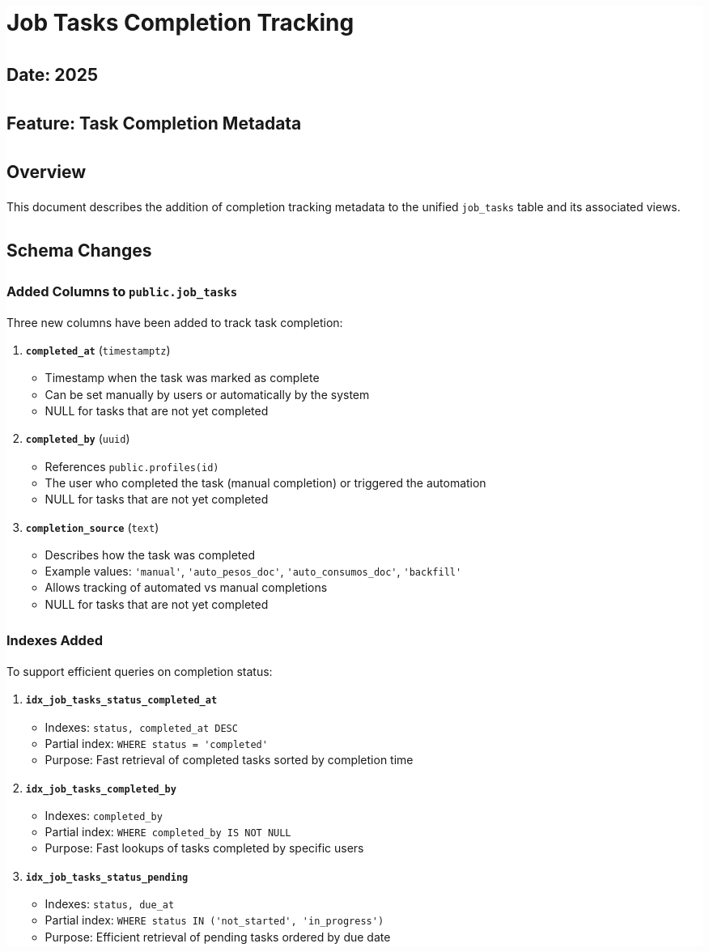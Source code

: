 # Job Tasks Completion Tracking

## Date: 2025
## Feature: Task Completion Metadata

## Overview

This document describes the addition of completion tracking metadata to the unified `job_tasks` table and its associated views.

## Schema Changes

### Added Columns to `public.job_tasks`

Three new columns have been added to track task completion:

1. **`completed_at`** (`timestamptz`)
   - Timestamp when the task was marked as complete
   - Can be set manually by users or automatically by the system
   - NULL for tasks that are not yet completed

2. **`completed_by`** (`uuid`)
   - References `public.profiles(id)`
   - The user who completed the task (manual completion) or triggered the automation
   - NULL for tasks that are not yet completed

3. **`completion_source`** (`text`)
   - Describes how the task was completed
   - Example values: `'manual'`, `'auto_pesos_doc'`, `'auto_consumos_doc'`, `'backfill'`
   - Allows tracking of automated vs manual completions
   - NULL for tasks that are not yet completed

### Indexes Added

To support efficient queries on completion status:

1. **`idx_job_tasks_status_completed_at`**
   - Indexes: `status, completed_at DESC`
   - Partial index: `WHERE status = 'completed'`
   - Purpose: Fast retrieval of completed tasks sorted by completion time

2. **`idx_job_tasks_completed_by`**
   - Indexes: `completed_by`
   - Partial index: `WHERE completed_by IS NOT NULL`
   - Purpose: Fast lookups of tasks completed by specific users

3. **`idx_job_tasks_status_pending`**
   - Indexes: `status, due_at`
   - Partial index: `WHERE status IN ('not_started', 'in_progress')`
   - Purpose: Efficient retrieval of pending tasks ordered by due date
